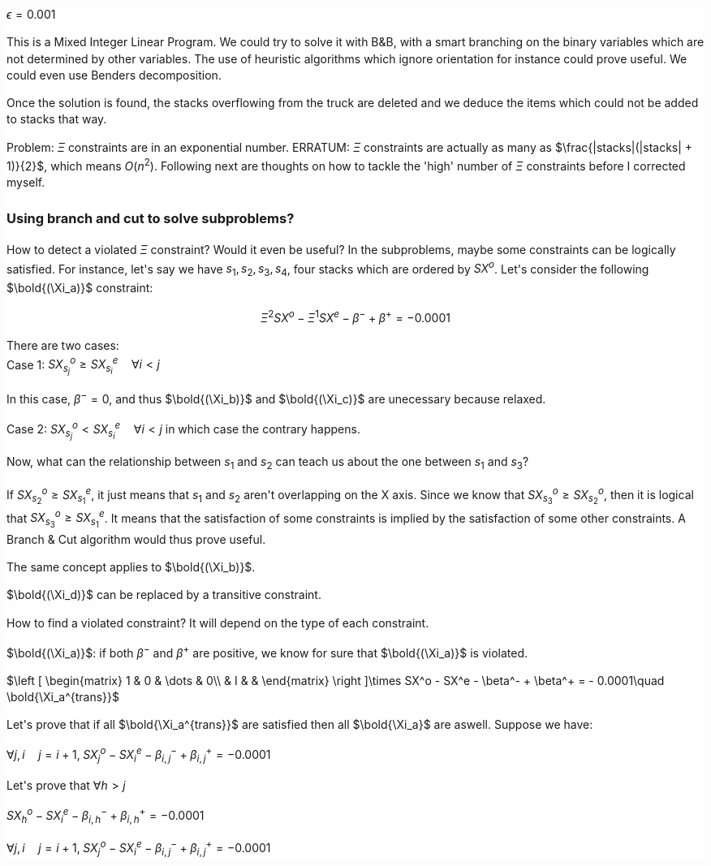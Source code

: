 $\epsilon = 0.001$

This is a Mixed Integer Linear Program. We could try to solve it with B&B, with a smart branching on the binary variables which are not determined by other variables. The use of heuristic algorithms which ignore orientation for instance could prove useful. We could even use Benders decomposition.

Once  the solution is found, the stacks overflowing from the truck are deleted and we deduce the items which could not be added to stacks that way.

Problem: $\Xi$ constraints are in an exponential number. ERRATUM: $\Xi$ constraints are actually as many as $\frac{|stacks|(|stacks| + 1)}{2}$, which means $O(n^2)$. Following next are thoughts on how to tackle the 'high' number of $\Xi$ constraints before I corrected myself.

### Using branch and cut to solve subproblems? 

How to detect a violated $\Xi$ constraint? Would it even be useful? In the subproblems, maybe some constraints can be logically satisfied. For instance, let's say we have $s_1, s_2, s_3, s_4$, four stacks which are ordered by $SX^o$. Let's consider the following $\bold{(\Xi_a)}$ constraint:

$$\Xi^2 SX^o - \Xi^1 SX^{e} - \beta^- + \beta^+ =  - 0.0001$$

There are two cases:  
Case 1: $SX^o_{s_j} \geq SX^e_{s_i}\quad \forall i<j$

In this case, $\beta^- = 0$, and thus $\bold{(\Xi_b)}$ and $\bold{(\Xi_c)}$ are unecessary because relaxed.

Case 2: $SX^o_{s_j} < SX^e_{s_i}\quad \forall i<j$ in which case the contrary happens.

Now, what can the relationship between $s_1$ and $s_2$ can teach us about the one between $s_1$ and $s_3$?

If $SX^o_{s_2} \geq SX^e_{s_1}$, it just means that $s_1$ and $s_2$ aren't overlapping on the X axis. Since we know that $SX^o_{s_3} \geq SX^o_{s_2}$, then it is logical that $SX^o_{s_3} \geq SX^e_{s_1}$. It means that the satisfaction of some constraints is implied by the satisfaction of some other constraints. A Branch & Cut algorithm would thus prove useful.

The same concept applies to $\bold{(\Xi_b)}$.

$\bold{(\Xi_d)}$ can be replaced by a transitive constraint.

How to find a violated constraint? It will depend on the type of each constraint.

$\bold{(\Xi_a)}$: if both $\beta^-$ and $\beta^+$ are positive, we know for sure that $\bold{(\Xi_a)}$ is violated.

$\left [ \begin{matrix} 1 & 0 & \dots & 0\\ & I & &  \end{matrix} \right ]\times SX^o -  SX^e - \beta^- + \beta^+ =  - 0.0001\quad \bold{\Xi_a^{trans}}$

Let's prove that if all $\bold{\Xi_a^{trans}}$ are satisfied then all $\bold{\Xi_a}$ are aswell.
Suppose we have:

$\forall j,i\quad j=i+1,\; SX^o_j - SX^e_i-\beta^-_{i,j}+\beta^+_{i,j}=-0.0001$

Let's prove that $\forall h > j$

$SX^o_h - SX^e_i-\beta^-_{i,h}+\beta^+_{i,h}=-0.0001$

$\forall j,i\quad j=i+1,\; SX^o_j - SX^e_i-\beta^-_{i,j}+\beta^+_{i,j}=-0.0001$
